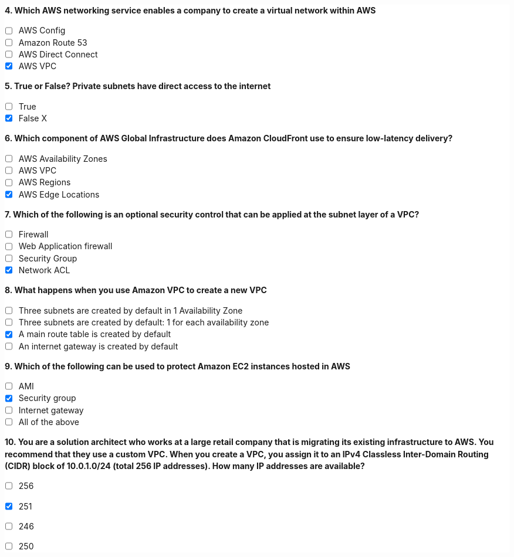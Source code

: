 **4. Which AWS networking service enables a company to create a virtual network within AWS**
- [ ] AWS Config 
- [ ] Amazon Route 53
- [ ] AWS Direct Connect
- [x] AWS VPC

**5. True or False? Private subnets have direct access to the internet**
- [ ] True 
- [x] False X 

**6. Which component of AWS Global Infrastructure does Amazon CloudFront use to ensure low-latency delivery?**
- [ ] AWS Availability Zones
- [ ] AWS VPC
- [ ] AWS Regions
- [x] AWS Edge Locations

**7. Which of the following is an optional security control that can be applied at the subnet layer of a VPC?**
- [ ] Firewall
- [ ] Web Application firewall
- [ ] Security Group
- [x] Network ACL 

**8. What happens when you use Amazon VPC to create a new VPC**
- [ ] Three subnets are created by default in 1 Availability Zone
- [ ] Three subnets are created by default: 1 for each availability zone 
- [x] A main route table is created by default
- [ ] An internet gateway is created by default

**9. Which of the following can be used to protect Amazon EC2 instances hosted in AWS**
- [ ] AMI
- [x] Security group 
- [ ] Internet gateway
- [ ] All of the above 

**10. You are a solution architect who works at a large retail company that is migrating its existing infrastructure to AWS. You recommend that they use a custom VPC. When you create a VPC, you assign it to an IPv4 Classless Inter-Domain Routing (CIDR) block of 10.0.1.0/24 (total 256 IP addresses). How many IP addresses are available?**
- [ ] 256
- [x] 251 
- [ ] 246
- [ ] 250

